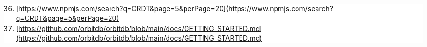 36. [https://www.npmjs.com/search?q=CRDT&page=5&perPage=20](https://www.npmjs.com/search?q=CRDT&page=5&perPage=20)
37. [https://github.com/orbitdb/orbitdb/blob/main/docs/GETTING_STARTED.md](https://github.com/orbitdb/orbitdb/blob/main/docs/GETTING_STARTED.md)